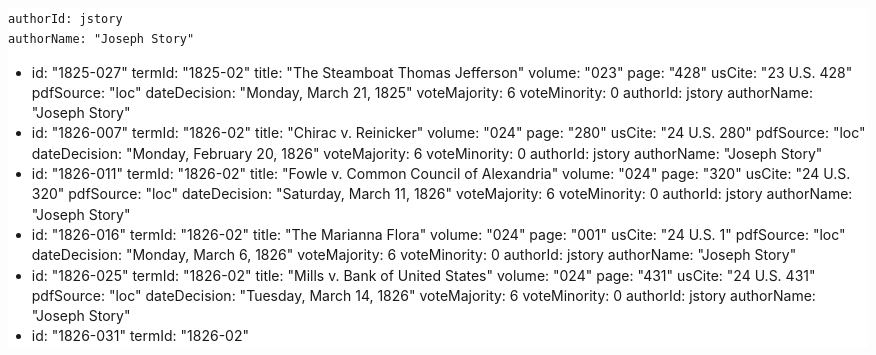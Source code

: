     authorId: jstory
    authorName: "Joseph Story"
  - id: "1825-027"
    termId: "1825-02"
    title: "The Steamboat Thomas Jefferson"
    volume: "023"
    page: "428"
    usCite: "23 U.S. 428"
    pdfSource: "loc"
    dateDecision: "Monday, March 21, 1825"
    voteMajority: 6
    voteMinority: 0
    authorId: jstory
    authorName: "Joseph Story"
  - id: "1826-007"
    termId: "1826-02"
    title: "Chirac v. Reinicker"
    volume: "024"
    page: "280"
    usCite: "24 U.S. 280"
    pdfSource: "loc"
    dateDecision: "Monday, February 20, 1826"
    voteMajority: 6
    voteMinority: 0
    authorId: jstory
    authorName: "Joseph Story"
  - id: "1826-011"
    termId: "1826-02"
    title: "Fowle v. Common Council of Alexandria"
    volume: "024"
    page: "320"
    usCite: "24 U.S. 320"
    pdfSource: "loc"
    dateDecision: "Saturday, March 11, 1826"
    voteMajority: 6
    voteMinority: 0
    authorId: jstory
    authorName: "Joseph Story"
  - id: "1826-016"
    termId: "1826-02"
    title: "The Marianna Flora"
    volume: "024"
    page: "001"
    usCite: "24 U.S. 1"
    pdfSource: "loc"
    dateDecision: "Monday, March 6, 1826"
    voteMajority: 6
    voteMinority: 0
    authorId: jstory
    authorName: "Joseph Story"
  - id: "1826-025"
    termId: "1826-02"
    title: "Mills v. Bank of United States"
    volume: "024"
    page: "431"
    usCite: "24 U.S. 431"
    pdfSource: "loc"
    dateDecision: "Tuesday, March 14, 1826"
    voteMajority: 6
    voteMinority: 0
    authorId: jstory
    authorName: "Joseph Story"
  - id: "1826-031"
    termId: "1826-02"